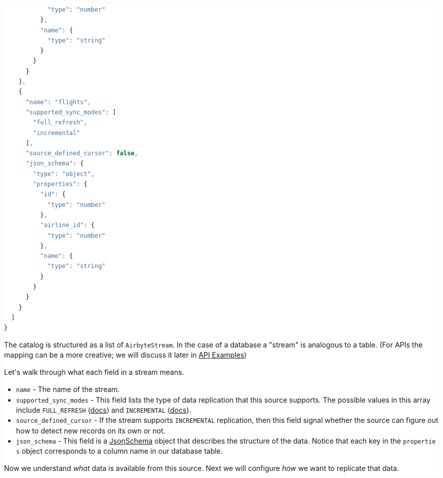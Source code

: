 ```javascript
            "type": "number"
          },
          "name": {
            "type": "string"
          }
        }
      }
    },
    {
      "name": "flights",
      "supported_sync_modes": [
        "full_refresh",
        "incremental"
      ],
      "source_defined_cursor": false,
      "json_schema": {
        "type": "object",
        "properties": {
          "id": {
            "type": "number"
          },
          "airline_id": {
            "type": "number"
          },
          "name": {
            "type": "string"
          }
        }
      }
    }
  ]
}
```

The catalog is structured as a list of `AirbyteStream`. In the case of a database a "stream" is analogous to a table. \(For APIs the mapping can be a more creative; we will discuss it later in [API Examples](beginners-guide-to-catalog.md#API-Examples)\)

Let's walk through what each field in a stream means.

* `name` - The name of the stream.
* `supported_sync_modes` - This field lists the type of data replication that this source supports. The possible values in this array include `FULL_REFRESH` \([docs](../../understanding-airbyte/connections/full-refresh-overwrite.md)\) and `INCREMENTAL` \([docs](../../understanding-airbyte/connections/incremental-append.md)\).
* `source_defined_cursor` - If the stream supports `INCREMENTAL` replication, then this field signal whether the source can figure out how to detect new records on its own or not.
* `json_schema` - This field is a [JsonSchema](https://json-schema.org/understanding-json-schema) object that describes the structure of the data. Notice that each key in the `properties` object corresponds to a column name in our database table.

Now we understand _what_ data is available from this source. Next we will configure _how_ we want to replicate that data.
